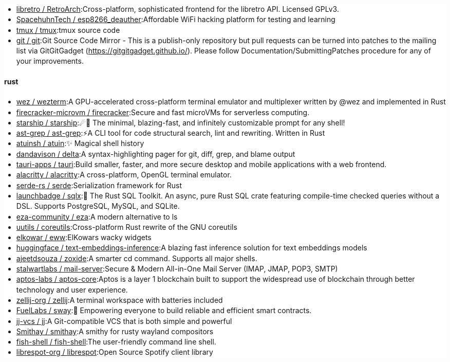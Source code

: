 * [libretro / RetroArch](https://github.com/libretro/RetroArch):Cross-platform, sophisticated frontend for the libretro API. Licensed GPLv3.
* [SpacehuhnTech / esp8266_deauther](https://github.com/SpacehuhnTech/esp8266_deauther):Affordable WiFi hacking platform for testing and learning
* [tmux / tmux](https://github.com/tmux/tmux):tmux source code
* [git / git](https://github.com/git/git):Git Source Code Mirror - This is a publish-only repository but pull requests can be turned into patches to the mailing list via GitGitGadget (https://gitgitgadget.github.io/). Please follow Documentation/SubmittingPatches procedure for any of your improvements.

#### rust
* [wez / wezterm](https://github.com/wez/wezterm):A GPU-accelerated cross-platform terminal emulator and multiplexer written by @wez and implemented in Rust
* [firecracker-microvm / firecracker](https://github.com/firecracker-microvm/firecracker):Secure and fast microVMs for serverless computing.
* [starship / starship](https://github.com/starship/starship):☄🌌️ The minimal, blazing-fast, and infinitely customizable prompt for any shell!
* [ast-grep / ast-grep](https://github.com/ast-grep/ast-grep):⚡A CLI tool for code structural search, lint and rewriting. Written in Rust
* [atuinsh / atuin](https://github.com/atuinsh/atuin):✨ Magical shell history
* [dandavison / delta](https://github.com/dandavison/delta):A syntax-highlighting pager for git, diff, grep, and blame output
* [tauri-apps / tauri](https://github.com/tauri-apps/tauri):Build smaller, faster, and more secure desktop and mobile applications with a web frontend.
* [alacritty / alacritty](https://github.com/alacritty/alacritty):A cross-platform, OpenGL terminal emulator.
* [serde-rs / serde](https://github.com/serde-rs/serde):Serialization framework for Rust
* [launchbadge / sqlx](https://github.com/launchbadge/sqlx):🧰 The Rust SQL Toolkit. An async, pure Rust SQL crate featuring compile-time checked queries without a DSL. Supports PostgreSQL, MySQL, and SQLite.
* [eza-community / eza](https://github.com/eza-community/eza):A modern alternative to ls
* [uutils / coreutils](https://github.com/uutils/coreutils):Cross-platform Rust rewrite of the GNU coreutils
* [elkowar / eww](https://github.com/elkowar/eww):ElKowars wacky widgets
* [huggingface / text-embeddings-inference](https://github.com/huggingface/text-embeddings-inference):A blazing fast inference solution for text embeddings models
* [ajeetdsouza / zoxide](https://github.com/ajeetdsouza/zoxide):A smarter cd command. Supports all major shells.
* [stalwartlabs / mail-server](https://github.com/stalwartlabs/mail-server):Secure & Modern All-in-One Mail Server (IMAP, JMAP, POP3, SMTP)
* [aptos-labs / aptos-core](https://github.com/aptos-labs/aptos-core):Aptos is a layer 1 blockchain built to support the widespread use of blockchain through better technology and user experience.
* [zellij-org / zellij](https://github.com/zellij-org/zellij):A terminal workspace with batteries included
* [FuelLabs / sway](https://github.com/FuelLabs/sway):🌴 Empowering everyone to build reliable and efficient smart contracts.
* [jj-vcs / jj](https://github.com/jj-vcs/jj):A Git-compatible VCS that is both simple and powerful
* [Smithay / smithay](https://github.com/Smithay/smithay):A smithy for rusty wayland compositors
* [fish-shell / fish-shell](https://github.com/fish-shell/fish-shell):The user-friendly command line shell.
* [librespot-org / librespot](https://github.com/librespot-org/librespot):Open Source Spotify client library
